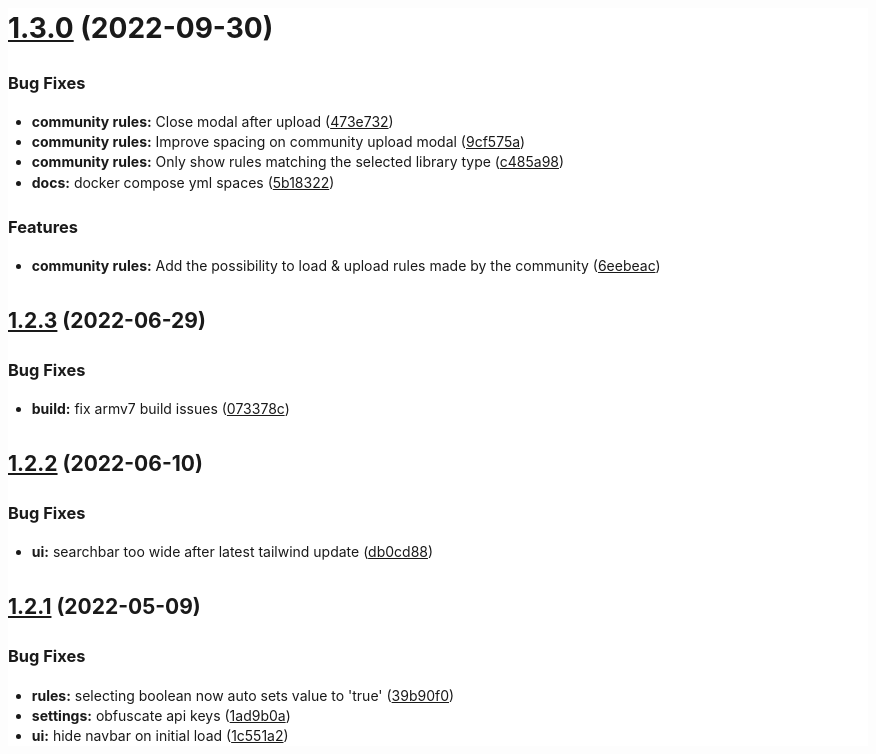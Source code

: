 # [1.3.0](https://github.com/jorenn92/Maintainerr/compare/v1.2.3...v1.3.0) (2022-09-30)


### Bug Fixes

* **community rules:** Close modal after upload ([473e732](https://github.com/jorenn92/Maintainerr/commit/473e732c217a792cbe064d393299fe97fa93c100))
* **community rules:** Improve spacing on community upload modal ([9cf575a](https://github.com/jorenn92/Maintainerr/commit/9cf575af54006598d59b42eb2d025e8cfde87803))
* **community rules:** Only show rules matching the selected library type ([c485a98](https://github.com/jorenn92/Maintainerr/commit/c485a98804d4efa7cd59a25257af10e9e35786ce))
* **docs:** docker compose yml spaces ([5b18322](https://github.com/jorenn92/Maintainerr/commit/5b18322b8c87204948527d5fdc36593237998055))


### Features

* **community rules:** Add the possibility to load & upload rules made by the community ([6eebeac](https://github.com/jorenn92/Maintainerr/commit/6eebeac4177772a457c58cc9a178b08aae4150d1))

## [1.2.3](https://github.com/jorenn92/Maintainerr/compare/v1.2.2...v1.2.3) (2022-06-29)


### Bug Fixes

* **build:** fix armv7 build issues ([073378c](https://github.com/jorenn92/Maintainerr/commit/073378cecc9341ec7cd35838395407f242f1b145))

## [1.2.2](https://github.com/jorenn92/Maintainerr/compare/v1.2.1...v1.2.2) (2022-06-10)


### Bug Fixes

* **ui:** searchbar too wide after latest tailwind update ([db0cd88](https://github.com/jorenn92/Maintainerr/commit/db0cd883f7729617151434208e3cdbdfc460a85b))

## [1.2.1](https://github.com/jorenn92/Maintainerr/compare/v1.2.0...v1.2.1) (2022-05-09)


### Bug Fixes

* **rules:** selecting boolean now auto sets value to 'true' ([39b90f0](https://github.com/jorenn92/Maintainerr/commit/39b90f0393e33a959aeb32865b274b16aacf907f))
* **settings:** obfuscate api keys ([1ad9b0a](https://github.com/jorenn92/Maintainerr/commit/1ad9b0a4972705474b33cbd38b86bcf2a08b133e))
* **ui:** hide navbar on initial load ([1c551a2](https://github.com/jorenn92/Maintainerr/commit/1c551a269614deffc47fbb65ebd588a463ba93ad))
